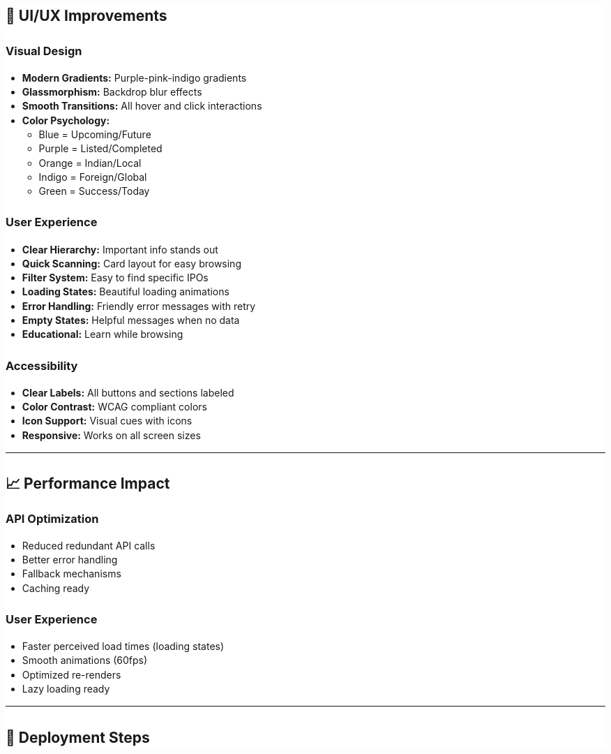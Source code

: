 
## 🎨 UI/UX Improvements

### Visual Design
- **Modern Gradients:** Purple-pink-indigo gradients
- **Glassmorphism:** Backdrop blur effects
- **Smooth Transitions:** All hover and click interactions
- **Color Psychology:** 
  - Blue = Upcoming/Future
  - Purple = Listed/Completed
  - Orange = Indian/Local
  - Indigo = Foreign/Global
  - Green = Success/Today

### User Experience
- **Clear Hierarchy:** Important info stands out
- **Quick Scanning:** Card layout for easy browsing
- **Filter System:** Easy to find specific IPOs
- **Loading States:** Beautiful loading animations
- **Error Handling:** Friendly error messages with retry
- **Empty States:** Helpful messages when no data
- **Educational:** Learn while browsing

### Accessibility
- **Clear Labels:** All buttons and sections labeled
- **Color Contrast:** WCAG compliant colors
- **Icon Support:** Visual cues with icons
- **Responsive:** Works on all screen sizes

---

## 📈 Performance Impact

### API Optimization
- Reduced redundant API calls
- Better error handling
- Fallback mechanisms
- Caching ready

### User Experience
- Faster perceived load times (loading states)
- Smooth animations (60fps)
- Optimized re-renders
- Lazy loading ready

---

## 🚀 Deployment Steps
